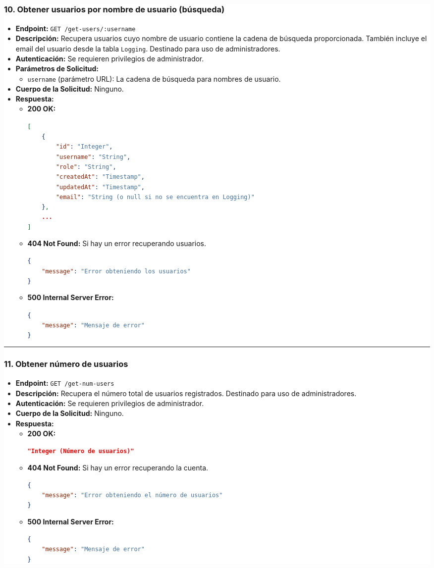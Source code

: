 
### 10. Obtener usuarios por nombre de usuario (búsqueda)

-   **Endpoint:** `GET /get-users/:username`
-   **Descripción:** Recupera usuarios cuyo nombre de usuario contiene la cadena de búsqueda proporcionada. También incluye el email del usuario desde la tabla `Logging`. Destinado para uso de administradores.
-   **Autenticación:** Se requieren privilegios de administrador.
-   **Parámetros de Solicitud:**
    -   `username` (parámetro URL): La cadena de búsqueda para nombres de usuario.
-   **Cuerpo de la Solicitud:** Ninguno.
-   **Respuesta:**
    -   **200 OK:**
        ```json
        [
            {
                "id": "Integer",
                "username": "String",
                "role": "String",
                "createdAt": "Timestamp",
                "updatedAt": "Timestamp",
                "email": "String (o null si no se encuentra en Logging)"
            },
            ...
        ]
        ```
    -   **404 Not Found:** Si hay un error recuperando usuarios.
        ```json
        {
            "message": "Error obteniendo los usuarios"
        }
        ```
    -   **500 Internal Server Error:**
        ```json
        {
            "message": "Mensaje de error"
        }
        ```

---

### 11. Obtener número de usuarios

-   **Endpoint:** `GET /get-num-users`
-   **Descripción:** Recupera el número total de usuarios registrados. Destinado para uso de administradores.
-   **Autenticación:** Se requieren privilegios de administrador.
-   **Cuerpo de la Solicitud:** Ninguno.
-   **Respuesta:**
    -   **200 OK:**
        ```json
        "Integer (Número de usuarios)"
        ```
    -   **404 Not Found:** Si hay un error recuperando la cuenta.
        ```json
        {
            "message": "Error obteniendo el número de usuarios"
        }
        ```
    -   **500 Internal Server Error:**
        ```json
        {
            "message": "Mensaje de error"
        }